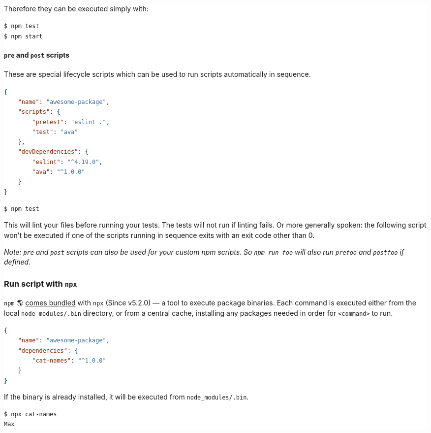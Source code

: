 Therefore they can be executed simply with:

```console
$ npm test
$ npm start
```

#### `pre` and `post` scripts

These are special lifecycle scripts which can be used to run scripts automatically in sequence.

```json
{
	"name": "awesome-package",
	"scripts": {
		"pretest": "eslint .",
		"test": "ava"
	},
	"devDependencies": {
		"eslint": "^4.19.0",
		"ava": "^1.0.0"
	}
}
```

```console
$ npm test
```

This will lint your files before running your tests. The tests will not run if linting fails. Or more generally spoken: the following script won’t be executed if one of the scripts running in sequence exits with an exit code other than 0.

*Note: `pre` and `post` scripts can also be used for your custom npm scripts. So `npm run foo` will also run `prefoo` and `postfoo` if defined.*

### Run script with `npx`

`npm` 🌎 [comes bundled](medium.com/@maybekatz/introducing-npx-an-npm-package-runner-55f7d4bd282b) with `npx` (Since v5.2.0) — a tool to execute package binaries. Each command is executed either from the local `node_modules/.bin` directory, or from a central cache, installing any packages needed in order for `<command>` to run.

```json
{
	"name": "awesome-package",
	"dependencies": {
		"cat-names": "^1.0.0"
	}
}
```

If the binary is already installed, it will be executed from `node_modules/.bin`.

```
$ npx cat-names
Max
```
